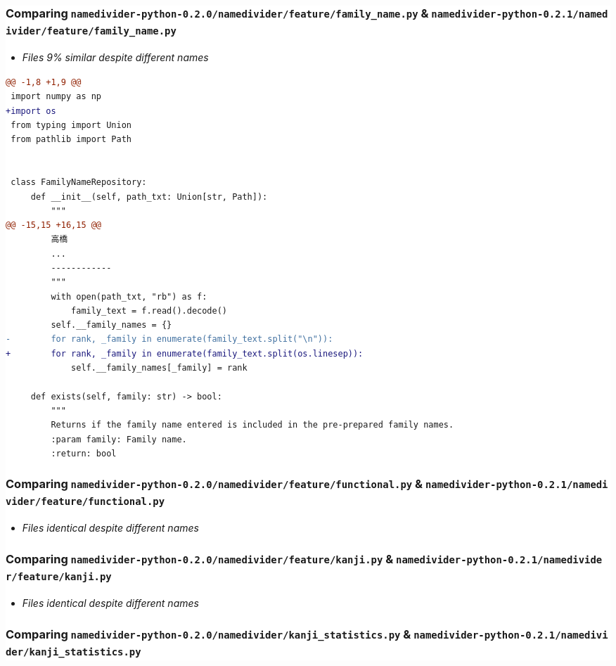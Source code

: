 ### Comparing `namedivider-python-0.2.0/namedivider/feature/family_name.py` & `namedivider-python-0.2.1/namedivider/feature/family_name.py`

 * *Files 9% similar despite different names*

```diff
@@ -1,8 +1,9 @@
 import numpy as np
+import os
 from typing import Union
 from pathlib import Path
 
 
 class FamilyNameRepository:
     def __init__(self, path_txt: Union[str, Path]):
         """
@@ -15,15 +16,15 @@
         高橋
         ...
         ------------
         """
         with open(path_txt, "rb") as f:
             family_text = f.read().decode()
         self.__family_names = {}
-        for rank, _family in enumerate(family_text.split("\n")):
+        for rank, _family in enumerate(family_text.split(os.linesep)):
             self.__family_names[_family] = rank
 
     def exists(self, family: str) -> bool:
         """
         Returns if the family name entered is included in the pre-prepared family names.
         :param family: Family name.
         :return: bool
```

### Comparing `namedivider-python-0.2.0/namedivider/feature/functional.py` & `namedivider-python-0.2.1/namedivider/feature/functional.py`

 * *Files identical despite different names*

### Comparing `namedivider-python-0.2.0/namedivider/feature/kanji.py` & `namedivider-python-0.2.1/namedivider/feature/kanji.py`

 * *Files identical despite different names*

### Comparing `namedivider-python-0.2.0/namedivider/kanji_statistics.py` & `namedivider-python-0.2.1/namedivider/kanji_statistics.py`
